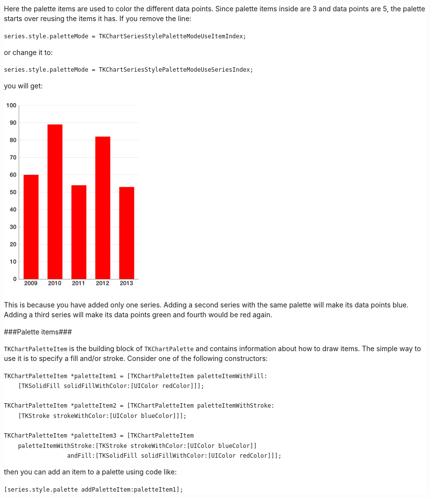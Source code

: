 Here the palette items are used to color the different data points. Since palette items inside are 3 and data points are 5, the palette starts over reusing the items it has. If you remove the line:

    series.style.paletteMode = TKChartSeriesStylePaletteModeUseItemIndex;

or change it to:

    series.style.paletteMode = TKChartSeriesStylePaletteModeUseSeriesIndex;

you will get:

<img src="../images/chart-custom-drawing015.png"/>

This is because you have added only one series. Adding a second series with the same palette will make its data points blue. Adding a third series will make its data points green and fourth would be red again.

###Palette items###

<code>TKChartPaletteItem</code> is the building block of <code>TKChartPalette</code> and contains information about how to draw items. The simple way to use it is to specify a fill and/or stroke. Consider one of the following constructors:

    TKChartPaletteItem *paletteItem1 = [TKChartPaletteItem paletteItemWithFill:
    	[TKSolidFill solidFillWithColor:[UIColor redColor]]];
    	
    TKChartPaletteItem *paletteItem2 = [TKChartPaletteItem paletteItemWithStroke:
    	[TKStroke strokeWithColor:[UIColor blueColor]]];
    	
    TKChartPaletteItem *paletteItem3 = [TKChartPaletteItem 
    	paletteItemWithStroke:[TKStroke strokeWithColor:[UIColor blueColor]] 
    	              andFill:[TKSolidFill solidFillWithColor:[UIColor redColor]]];

then you can add an item to a palette using code like:

    [series.style.palette addPaletteItem:paletteItem1];
